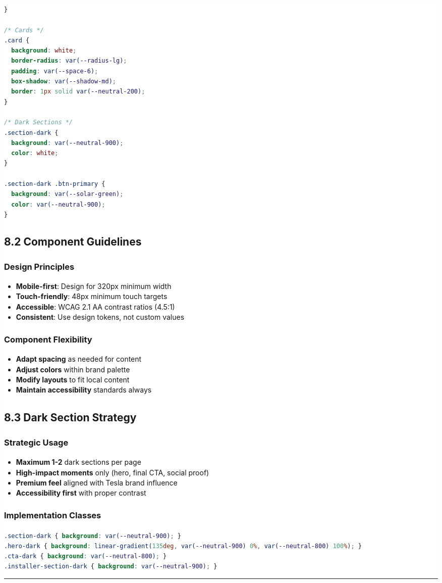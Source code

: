 ```css
}

/* Cards */
.card {
  background: white;
  border-radius: var(--radius-lg);
  padding: var(--space-6);
  box-shadow: var(--shadow-md);
  border: 1px solid var(--neutral-200);
}

/* Dark Sections */
.section-dark {
  background: var(--neutral-900);
  color: white;
}

.section-dark .btn-primary {
  background: var(--solar-green);
  color: var(--neutral-900);
}
```

## 8.2 Component Guidelines

### **Design Principles**
- **Mobile-first**: Design for 320px minimum width
- **Touch-friendly**: 48px minimum touch targets
- **Accessible**: WCAG 2.1 AA contrast ratios (4.5:1)
- **Consistent**: Use design tokens, not custom values

### **Component Flexibility**
- **Adapt spacing** as needed for content
- **Adjust colors** within brand palette
- **Modify layouts** to fit local content
- **Maintain accessibility** standards always

## 8.3 Dark Section Strategy

### **Strategic Usage**
- **Maximum 1-2** dark sections per page
- **High-impact moments** only (hero, final CTA, social proof)
- **Premium feel** aligned with Tesla brand influence
- **Accessibility first** with proper contrast

### **Implementation Classes**
```css
.section-dark { background: var(--neutral-900); }
.hero-dark { background: linear-gradient(135deg, var(--neutral-900) 0%, var(--neutral-800) 100%); }
.cta-dark { background: var(--neutral-800); }
.installer-section-dark { background: var(--neutral-900); }
```

---